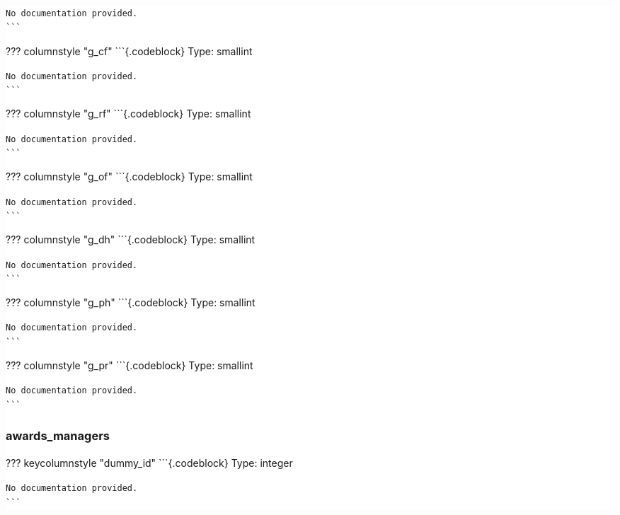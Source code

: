     No documentation provided.
    ```
    

??? columnstyle "g_cf"
    ```{.codeblock}
    Type: smallint

    No documentation provided.
    ```
    

??? columnstyle "g_rf"
    ```{.codeblock}
    Type: smallint

    No documentation provided.
    ```
    

??? columnstyle "g_of"
    ```{.codeblock}
    Type: smallint

    No documentation provided.
    ```
    

??? columnstyle "g_dh"
    ```{.codeblock}
    Type: smallint

    No documentation provided.
    ```
    

??? columnstyle "g_ph"
    ```{.codeblock}
    Type: smallint

    No documentation provided.
    ```
    

??? columnstyle "g_pr"
    ```{.codeblock}
    Type: smallint

    No documentation provided.
    ```
    



### awards_managers

??? keycolumnstyle "dummy_id"
    ```{.codeblock}
    Type: integer

    No documentation provided.
    ```
    